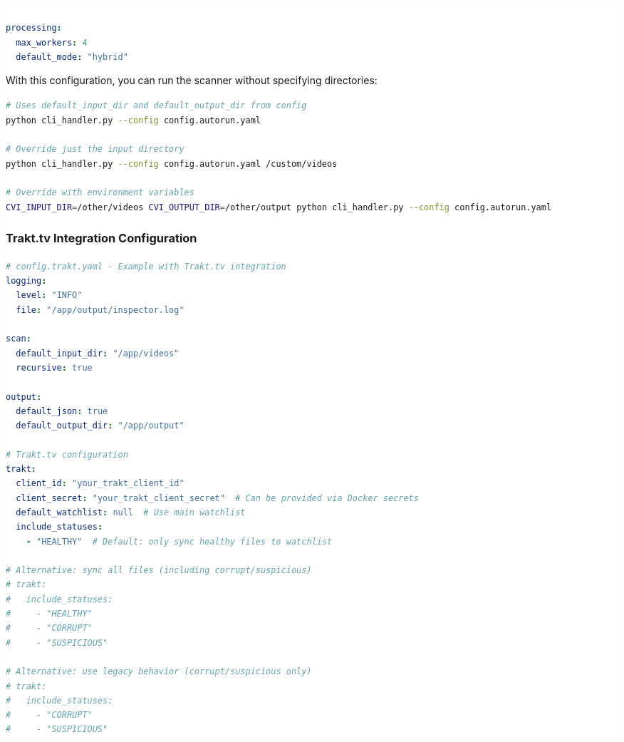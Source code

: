 ```yaml

processing:
  max_workers: 4
  default_mode: "hybrid"
```

With this configuration, you can run the scanner without specifying directories:

```bash
# Uses default_input_dir and default_output_dir from config
python cli_handler.py --config config.autorun.yaml

# Override just the input directory
python cli_handler.py --config config.autorun.yaml /custom/videos

# Override with environment variables
CVI_INPUT_DIR=/other/videos CVI_OUTPUT_DIR=/other/output python cli_handler.py --config config.autorun.yaml
```

### Trakt.tv Integration Configuration

```yaml
# config.trakt.yaml - Example with Trakt.tv integration
logging:
  level: "INFO"
  file: "/app/output/inspector.log"

scan:
  default_input_dir: "/app/videos"
  recursive: true

output:
  default_json: true
  default_output_dir: "/app/output"

# Trakt.tv configuration
trakt:
  client_id: "your_trakt_client_id"
  client_secret: "your_trakt_client_secret"  # Can be provided via Docker secrets
  default_watchlist: null  # Use main watchlist
  include_statuses:
    - "HEALTHY"  # Default: only sync healthy files to watchlist

# Alternative: sync all files (including corrupt/suspicious)
# trakt:
#   include_statuses:
#     - "HEALTHY"
#     - "CORRUPT" 
#     - "SUSPICIOUS"

# Alternative: use legacy behavior (corrupt/suspicious only)
# trakt:
#   include_statuses:
#     - "CORRUPT"
#     - "SUSPICIOUS"
```
